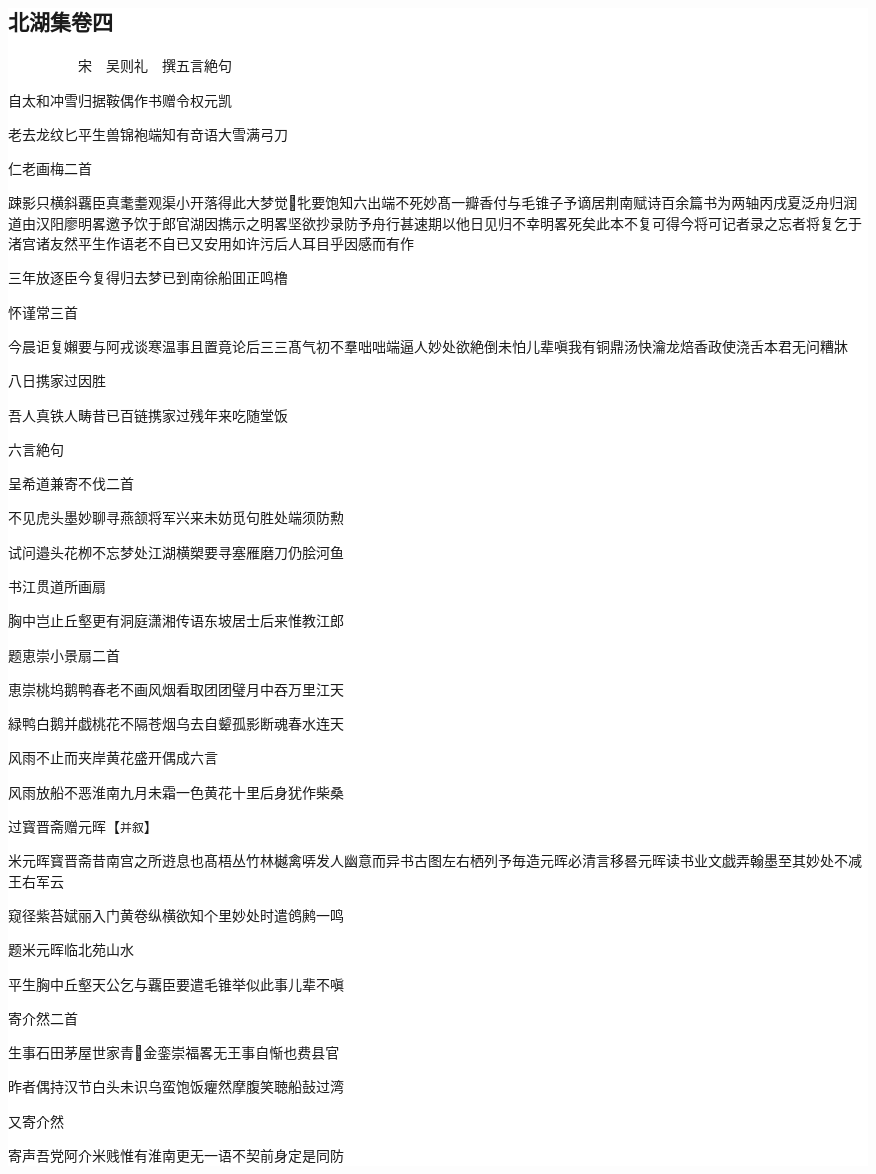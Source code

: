 ## 北湖集卷四

　　　　　宋　吴则礼　撰五言絶句  

自太和冲雪归据鞍偶作书赠令权元凯  

老去龙纹匕平生兽锦袍端知有竒语大雪满弓刀  

仁老画梅二首  

踈影只横斜覊臣真耄耋观渠小开落得此大梦觉牝要饱知六出端不死妙髙一瓣香付与毛锥子予谪居荆南赋诗百余篇书为两轴丙戌夏泛舟归润道由汉阳廖明畧邀予饮于郎官湖因擕示之明畧坚欲抄录防予舟行甚速期以他日见归不幸明畧死矣此本不复可得今将可记者录之忘者将复乞于渚宫诸友然平生作语老不自已又安用如许污后人耳目乎因感而有作  

三年放逐臣今复得归去梦已到南徐船囬正鸣橹  

怀谨常三首  

今晨讵复嬾要与阿戎谈寒温事且置竟论后三三髙气初不羣咄咄端逼人妙处欲絶倒未怕儿辈嗔我有铜鼎汤快瀹龙焙香政使浇舌本君无问糟牀  

八日携家过因胜  

吾人真铁人畴昔已百链携家过残年来吃随堂饭  

六言絶句  

呈希道兼寄不伐二首  

不见虎头墨妙聊寻燕颔将军兴来未妨觅句胜处端须防勲  

试问邉头花栁不忘梦处江湖横槊要寻塞雁磨刀仍脍河鱼  

书江贯道所画扇  

胸中岂止丘壑更有洞庭潇湘传语东坡居士后来惟教江郎  

题恵崇小景扇二首  

恵崇桃坞鹅鸭春老不画风烟看取团团璧月中吞万里江天  

緑鸭白鹅并戯桃花不隔苍烟乌去自颦孤影断魂春水连天  

风雨不止而夹岸黄花盛开偶成六言  

风雨放船不恶淮南九月未霜一色黄花十里后身犹作柴桑  

过寳晋斋赠元晖【`并叙`】  

米元晖寳晋斋昔南宫之所逰息也髙梧丛竹林樾禽哢发人幽意而异书古图左右栖列予毎造元晖必清言移晷元晖读书业文戯弄翰墨至其妙处不减王右军云  

窥径紫苔娬丽入门黄卷纵横欲知个里妙处时遣鸧鹒一鸣  

题米元晖临北苑山水  

平生胸中丘壑天公乞与覊臣要遣毛锥举似此事儿辈不嗔  

寄介然二首  

生事石田茅屋世家青金銮崇福畧无王事自惭也费县官  

昨者偶持汉节白头未识乌蛮饱饭癯然摩腹笑聴船鼔过湾  

又寄介然  

寄声吾党阿介米贱惟有淮南更无一语不契前身定是同防  

